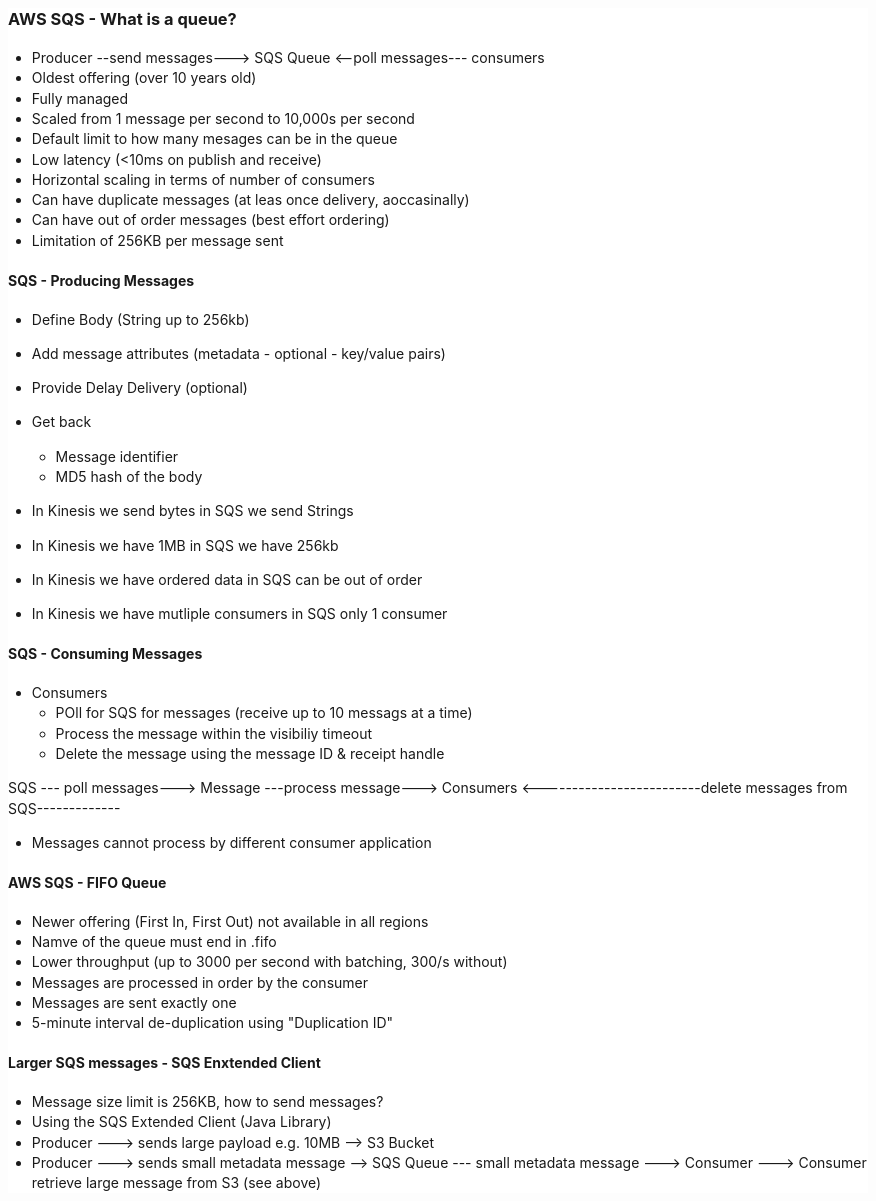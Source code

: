 ### AWS SQS - What is a queue?

* Producer --send messages--->  SQS Queue <--poll messages--- consumers
* Oldest offering (over 10 years old)
* Fully managed
* Scaled from 1 message per second to 10,000s per second
* Default limit to how many mesages can be in the queue
* Low latency (<10ms on publish and receive)
* Horizontal scaling in terms of number of consumers
* Can have duplicate messages (at leas once delivery, aoccasinally)
* Can have out of order messages (best effort ordering)
* Limitation of 256KB per message sent

#### SQS - Producing Messages
* Define Body (String up to 256kb)
* Add message attributes (metadata - optional - key/value pairs)
* Provide Delay Delivery (optional)

* Get back
  * Message identifier
  * MD5 hash of the body

* In Kinesis we send bytes in SQS we send Strings 
* In Kinesis we have 1MB in SQS we have 256kb
* In Kinesis we have ordered data in SQS can be out of order
* In Kinesis we have mutliple consumers in SQS only 1 consumer

#### SQS - Consuming Messages
* Consumers
  * POll for SQS for messages (receive up to 10 messags at a time)
  * Process the message within the visibiliy timeout
  * Delete the message using the message ID & receipt handle

SQS --- poll messages---> Message ---process message---> Consumers
<-------------------------delete messages from SQS-------------

* Messages cannot process by different consumer application


#### AWS SQS - FIFO Queue
* Newer offering (First In, First Out) not available in all regions
* Namve of the queue must end in .fifo
* Lower throughput (up to 3000 per second with batching, 300/s without)
* Messages are processed in order by the consumer
* Messages are sent exactly one
* 5-minute interval de-duplication using "Duplication ID"

#### Larger SQS messages - SQS Enxtended Client

* Message size limit is 256KB, how to send messages?
* Using the SQS Extended Client (Java Library)
* Producer ---> sends large payload e.g. 10MB --> S3 Bucket
* Producer ---> sends small metadata message --> SQS Queue --- small metadata message ---> Consumer ---> Consumer retrieve large message from S3 (see above)
